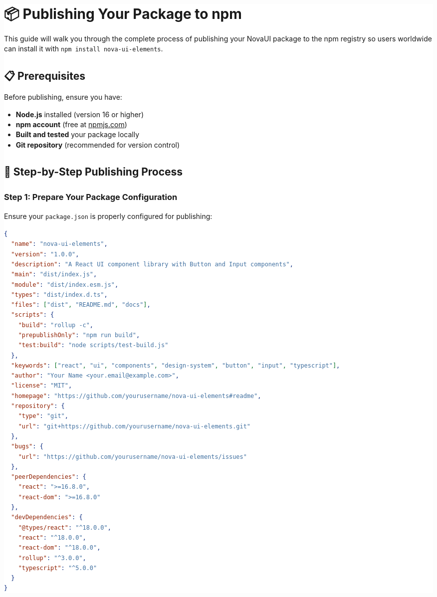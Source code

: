 # 📦 Publishing Your Package to npm

This guide will walk you through the complete process of publishing your NovaUI package to the npm registry so users worldwide can install it with `npm install nova-ui-elements`.

## 📋 Prerequisites

Before publishing, ensure you have:

- **Node.js** installed (version 16 or higher)
- **npm account** (free at [npmjs.com](https://www.npmjs.com))
- **Built and tested** your package locally
- **Git repository** (recommended for version control)

## 🚀 Step-by-Step Publishing Process

### Step 1: Prepare Your Package Configuration

Ensure your `package.json` is properly configured for publishing:

```json
{
  "name": "nova-ui-elements",
  "version": "1.0.0",
  "description": "A React UI component library with Button and Input components",
  "main": "dist/index.js",
  "module": "dist/index.esm.js",
  "types": "dist/index.d.ts",
  "files": ["dist", "README.md", "docs"],
  "scripts": {
    "build": "rollup -c",
    "prepublishOnly": "npm run build",
    "test:build": "node scripts/test-build.js"
  },
  "keywords": ["react", "ui", "components", "design-system", "button", "input", "typescript"],
  "author": "Your Name <your.email@example.com>",
  "license": "MIT",
  "homepage": "https://github.com/yourusername/nova-ui-elements#readme",
  "repository": {
    "type": "git",
    "url": "git+https://github.com/yourusername/nova-ui-elements.git"
  },
  "bugs": {
    "url": "https://github.com/yourusername/nova-ui-elements/issues"
  },
  "peerDependencies": {
    "react": ">=16.8.0",
    "react-dom": ">=16.8.0"
  },
  "devDependencies": {
    "@types/react": "^18.0.0",
    "react": "^18.0.0",
    "react-dom": "^18.0.0",
    "rollup": "^3.0.0",
    "typescript": "^5.0.0"
  }
}
```
